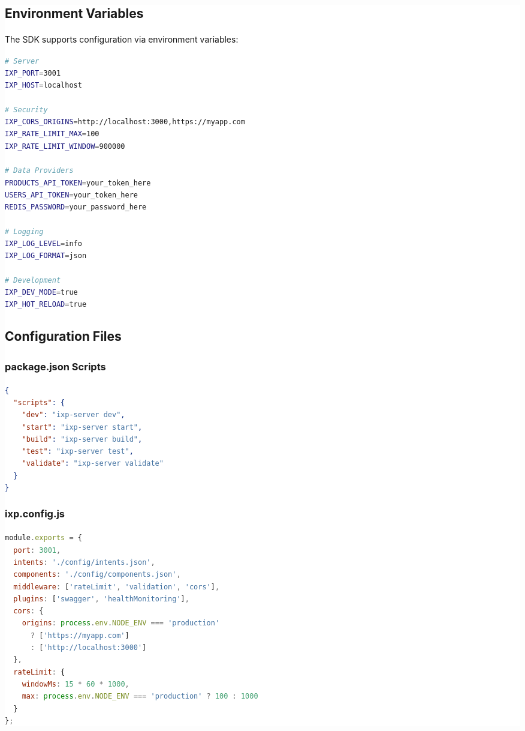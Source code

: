 ## Environment Variables

The SDK supports configuration via environment variables:

```bash
# Server
IXP_PORT=3001
IXP_HOST=localhost

# Security
IXP_CORS_ORIGINS=http://localhost:3000,https://myapp.com
IXP_RATE_LIMIT_MAX=100
IXP_RATE_LIMIT_WINDOW=900000

# Data Providers
PRODUCTS_API_TOKEN=your_token_here
USERS_API_TOKEN=your_token_here
REDIS_PASSWORD=your_password_here

# Logging
IXP_LOG_LEVEL=info
IXP_LOG_FORMAT=json

# Development
IXP_DEV_MODE=true
IXP_HOT_RELOAD=true
```

## Configuration Files

### package.json Scripts

```json
{
  "scripts": {
    "dev": "ixp-server dev",
    "start": "ixp-server start",
    "build": "ixp-server build",
    "test": "ixp-server test",
    "validate": "ixp-server validate"
  }
}
```

### ixp.config.js

```javascript
module.exports = {
  port: 3001,
  intents: './config/intents.json',
  components: './config/components.json',
  middleware: ['rateLimit', 'validation', 'cors'],
  plugins: ['swagger', 'healthMonitoring'],
  cors: {
    origins: process.env.NODE_ENV === 'production' 
      ? ['https://myapp.com']
      : ['http://localhost:3000']
  },
  rateLimit: {
    windowMs: 15 * 60 * 1000,
    max: process.env.NODE_ENV === 'production' ? 100 : 1000
  }
};
```
